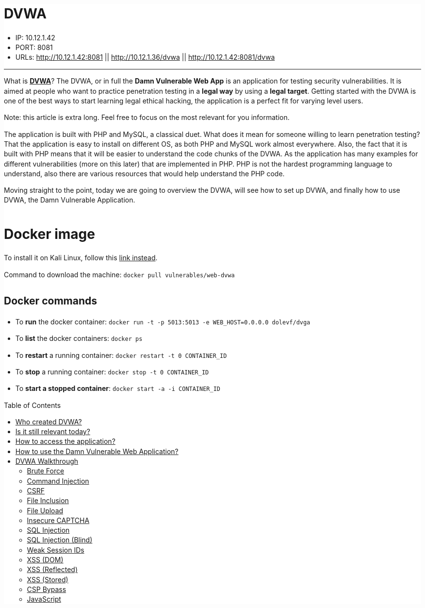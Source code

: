 # DVWA 
- IP: 10.12.1.42
- PORT: 8081
- URLs: http://10.12.1.42:8081 || http://10.12.1.36/dvwa || http://10.12.1.42:8081/dvwa
---- 

What is **[DVWA](https://github.com/digininja/DVWA)**? The DVWA, or in full the **Damn Vulnerable Web App** is an application for testing security vulnerabilities. It is aimed at people who want to practice penetration testing in a **legal way** by using a **legal target**. Getting started with the DVWA is one of the best ways to start learning legal ethical hacking, the application is a perfect fit for varying level users.

Note: this article is extra long. Feel free to focus on the most relevant for you information.

The application is built with PHP and MySQL, a classical duet. What does it mean for someone willing to learn penetration testing? That the application is easy to install on different OS, as both PHP and MySQL work almost everywhere. Also, the fact that it is built with PHP means that it will be easier to understand the code chunks of the DVWA. As the application has many examples for different vulnerabilities (more on this later) that are implemented in PHP. PHP is not the hardest programming language to understand, also there are various resources that would help understand the PHP code.

Moving straight to the point, today we are going to overview the DVWA, will see how to set up DVWA, and finally how to use DVWA, the Damn Vulnerable Application.

# Docker image

To install it on Kali Linux, follow this [link instead](https://www.kali.org/docs/containers/installing-docker-on-kali/).

Command to download the machine: `docker pull vulnerables/web-dvwa`

## Docker commands

- To **run** the docker container: `docker run -t -p 5013:5013 -e WEB_HOST=0.0.0.0 dolevf/dvga`
  
- To **list** the docker containers: `docker ps`
  
- To **restart** a running container: `docker restart -t 0 CONTAINER_ID`

- To **stop** a running container: `docker stop -t 0 CONTAINER_ID`

- To **start a stopped container**: `docker start -a -i CONTAINER_ID`

Table of Contents

*   [Who created DVWA?](#Who_created_DVWA "Who created DVWA?")
*   [Is it still relevant today?](#Is_it_still_relevant_today "Is it still relevant today?")
*   [How to access the application?](#how-to-access-the-application "How to access the application?")
*   [How to use the Damn Vulnerable Web Application?](#How_to_use_the_Damn_Vulnerable_Web_Application "How to use the Damn Vulnerable Web Application?")
*   [DVWA Walkthrough](#DVWA_Walkthrough "DVWA Walkthrough")
    *   [Brute Force](#Brute_Force "Brute Force")
    *   [Command Injection](#Command_Injection "Command Injection")
    *   [CSRF](#CSRF "CSRF")
    *   [File Inclusion](#File_Inclusion "File Inclusion")
    *   [File Upload](#File_Upload "File Upload")
    *   [Insecure CAPTCHA](#Insecure_CAPTCHA "Insecure CAPTCHA")
    *   [SQL Injection](#SQL_Injection "SQL Injection")
    *   [SQL Injection (Blind)](#SQL_Injection_Blind "SQL Injection (Blind)")
    *   [Weak Session IDs](#Weak_Session_IDs "Weak Session IDs")
    *   [XSS (DOM)](#XSS_DOM "XSS (DOM)")
    *   [XSS (Reflected)](#XSS_Reflected "XSS (Reflected)")
    *   [XSS (Stored)](#XSS_Stored "XSS (Stored)")
    *   [CSP Bypass](#CSP_Bypass "CSP Bypass")
    *   [JavaScript](#JavaScript "JavaScript")